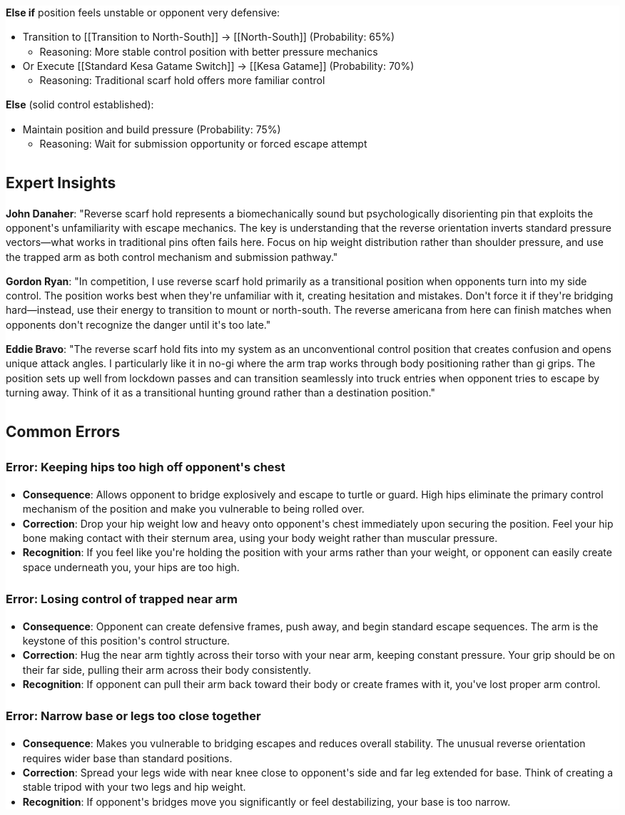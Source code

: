 **Else if** position feels unstable or opponent very defensive:
- Transition to [[Transition to North-South]] → [[North-South]] (Probability: 65%)
  - Reasoning: More stable control position with better pressure mechanics
- Or Execute [[Standard Kesa Gatame Switch]] → [[Kesa Gatame]] (Probability: 70%)
  - Reasoning: Traditional scarf hold offers more familiar control

**Else** (solid control established):
- Maintain position and build pressure (Probability: 75%)
  - Reasoning: Wait for submission opportunity or forced escape attempt

## Expert Insights

**John Danaher**: "Reverse scarf hold represents a biomechanically sound but psychologically disorienting pin that exploits the opponent's unfamiliarity with escape mechanics. The key is understanding that the reverse orientation inverts standard pressure vectors—what works in traditional pins often fails here. Focus on hip weight distribution rather than shoulder pressure, and use the trapped arm as both control mechanism and submission pathway."

**Gordon Ryan**: "In competition, I use reverse scarf hold primarily as a transitional position when opponents turn into my side control. The position works best when they're unfamiliar with it, creating hesitation and mistakes. Don't force it if they're bridging hard—instead, use their energy to transition to mount or north-south. The reverse americana from here can finish matches when opponents don't recognize the danger until it's too late."

**Eddie Bravo**: "The reverse scarf hold fits into my system as an unconventional control position that creates confusion and opens unique attack angles. I particularly like it in no-gi where the arm trap works through body positioning rather than gi grips. The position sets up well from lockdown passes and can transition seamlessly into truck entries when opponent tries to escape by turning away. Think of it as a transitional hunting ground rather than a destination position."

## Common Errors

### Error: Keeping hips too high off opponent's chest
- **Consequence**: Allows opponent to bridge explosively and escape to turtle or guard. High hips eliminate the primary control mechanism of the position and make you vulnerable to being rolled over.
- **Correction**: Drop your hip weight low and heavy onto opponent's chest immediately upon securing the position. Feel your hip bone making contact with their sternum area, using your body weight rather than muscular pressure.
- **Recognition**: If you feel like you're holding the position with your arms rather than your weight, or opponent can easily create space underneath you, your hips are too high.

### Error: Losing control of trapped near arm
- **Consequence**: Opponent can create defensive frames, push away, and begin standard escape sequences. The arm is the keystone of this position's control structure.
- **Correction**: Hug the near arm tightly across their torso with your near arm, keeping constant pressure. Your grip should be on their far side, pulling their arm across their body consistently.
- **Recognition**: If opponent can pull their arm back toward their body or create frames with it, you've lost proper arm control.

### Error: Narrow base or legs too close together
- **Consequence**: Makes you vulnerable to bridging escapes and reduces overall stability. The unusual reverse orientation requires wider base than standard positions.
- **Correction**: Spread your legs wide with near knee close to opponent's side and far leg extended for base. Think of creating a stable tripod with your two legs and hip weight.
- **Recognition**: If opponent's bridges move you significantly or feel destabilizing, your base is too narrow.
